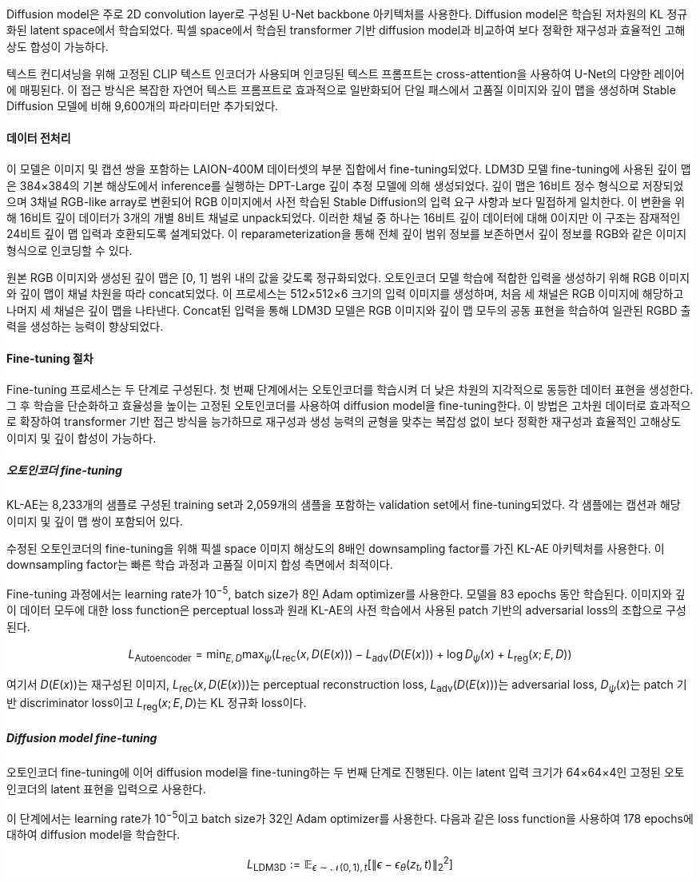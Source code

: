 Diffusion model은 주로 2D convolution layer로 구성된 U-Net backbone 아키텍처를 사용한다. Diffusion model은 학습된 저차원의 KL 정규화된 latent space에서 학습되었다. 픽셀 space에서 학습된 transformer 기반 diffusion model과 비교하여 보다 정확한 재구성과 효율적인 고해상도 합성이 가능하다.

텍스트 컨디셔닝을 위해 고정된 CLIP 텍스트 인코더가 사용되며 인코딩된 텍스트 프롬프트는 cross-attention을 사용하여 U-Net의 다양한 레이어에 매핑된다. 이 접근 방식은 복잡한 자연어 텍스트 프롬프트로 효과적으로 일반화되어 단일 패스에서 고품질 이미지와 깊이 맵을 생성하며 Stable Diffusion 모델에 비해 9,600개의 파라미터만 추가되었다.

#### 데이터 전처리
이 모델은 이미지 및 캡션 쌍을 포함하는 LAION-400M 데이터셋의 부분 집합에서 fine-tuning되었다. LDM3D 모델 fine-tuning에 사용된 깊이 맵은 384$\times$384의 기본 해상도에서 inference를 실행하는 DPT-Large 깊이 추정 모델에 의해 생성되었다. 깊이 맵은 16비트 정수 형식으로 저장되었으며 3채널 RGB-like array로 변환되어 RGB 이미지에서 사전 학습된 Stable Diffusion의 입력 요구 사항과 보다 밀접하게 일치한다. 이 변환을 위해 16비트 깊이 데이터가 3개의 개별 8비트 채널로 unpack되었다. 이러한 채널 중 하나는 16비트 깊이 데이터에 대해 0이지만 이 구조는 잠재적인 24비트 깊이 맵 입력과 호환되도록 설계되었다. 이 reparameterization을 통해 전체 깊이 범위 정보를 보존하면서 깊이 정보를 RGB와 같은 이미지 형식으로 인코딩할 수 있다.

원본 RGB 이미지와 생성된 깊이 맵은 [0, 1] 범위 내의 값을 갖도록 정규화되었다. 오토인코더 모델 학습에 적합한 입력을 생성하기 위해 RGB 이미지와 깊이 맵이 채널 차원을 따라 concat되었다. 이 프로세스는 512$\times$512$\times$6 크기의 입력 이미지를 생성하며, 처음 세 채널은 RGB 이미지에 해당하고 나머지 세 채널은 깊이 맵을 나타낸다. Concat된 입력을 통해 LDM3D 모델은 RGB 이미지와 깊이 맵 모두의 공동 표현을 학습하여 일관된 RGBD 출력을 생성하는 능력이 향상되었다. 

#### Fine-tuning 절차
Fine-tuning 프로세스는 두 단계로 구성된다. 첫 번째 단계에서는 오토인코더를 학습시켜 더 낮은 차원의 지각적으로 동등한 데이터 표현을 생성한다. 그 후 학습을 단순화하고 효율성을 높이는 고정된 오토인코더를 사용하여 diffusion model을 fine-tuning한다. 이 방법은 고차원 데이터로 효과적으로 확장하여 transformer 기반 접근 방식을 능가하므로 재구성과 생성 능력의 균형을 맞추는 복잡성 없이 보다 정확한 재구성과 효율적인 고해상도 이미지 및 깊이 합성이 가능하다.

##### 오토인코더 fine-tuning
KL-AE는 8,233개의 샘플로 구성된 training set과 2,059개의 샘플을 포함하는 validation set에서 fine-tuning되었다. 각 샘플에는 캡션과 해당 이미지 및 깊이 맵 쌍이 포함되어 있다. 

수정된 오토인코더의 fine-tuning을 위해 픽셀 space 이미지 해상도의 8배인 downsampling factor를 가진 KL-AE 아키텍처를 사용한다. 이 downsampling factor는 빠른 학습 과정과 고품질 이미지 합성 측면에서 최적이다.

Fine-tuning 과정에서는 learning rate가 $10^{-5}$, batch size가 8인 Adam optimizer를 사용한다. 모델을 83 epochs 동안 학습된다. 이미지와 깊이 데이터 모두에 대한 loss function은 perceptual loss과 원래 KL-AE의 사전 학습에서 사용된 patch 기반의 adversarial loss의 조합으로 구성된다.

$$
\begin{equation}
L_\textrm{Autoencoder} = \min_{E, D} \max_{\psi} (L_\textrm{rec} (x, D(E(x))) - L_\textrm{adv} (D(E(x))) + \log D_\psi (x) + L_\textrm{reg} (x; E, D))
\end{equation}
$$

여기서 $D(E(x))$는 재구성된 이미지, $L_\textrm{rec} (x, D(E(x)))$는 perceptual reconstruction loss, $L_\textrm{adv} (D(E(x)))$는 adversarial loss, $D_\psi (x)$는 patch 기반 discriminator loss이고 $L_\textrm{reg} (x; E, D)$는 KL 정규화 loss이다.

##### Diffusion model fine-tuning
오토인코더 fine-tuning에 이어 diffusion model을 fine-tuning하는 두 번째 단계로 진행된다. 이는 latent 입력 크기가 64$\times$64$\times$4인 고정된 오토인코더의 latent 표현을 입력으로 사용한다.

이 단계에서는 learning rate가 $10^{-5}$이고 batch size가 32인 Adam optimizer를 사용한다. 다음과 같은 loss function을 사용하여 178 epochs에 대하여 diffusion model을 학습한다.

$$
\begin{equation}
L_\textrm{LDM3D} := \mathbb{E}_{\epsilon \sim \mathcal{N}(0, 1), t} [\| \epsilon - \epsilon_\theta (z_t, t) \|_2^2]
\end{equation}
$$
